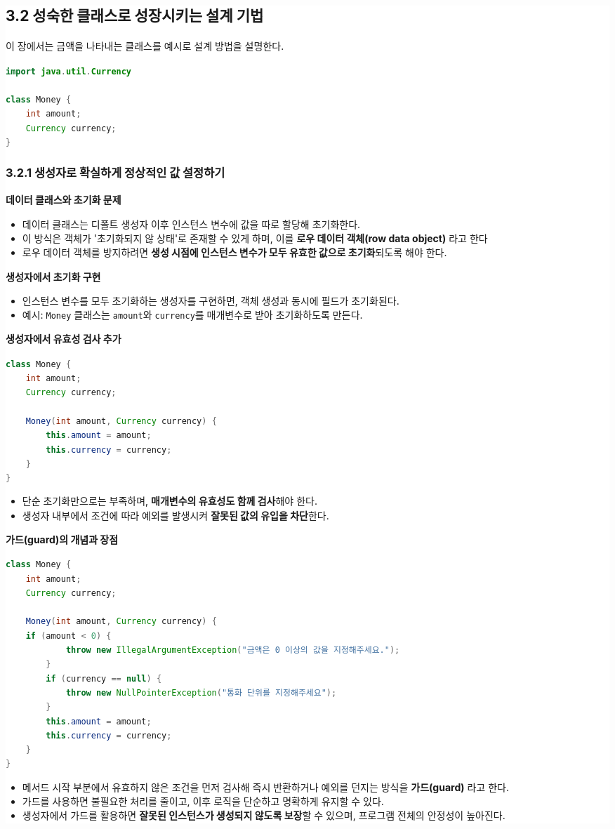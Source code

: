 ## 3.2 성숙한 클래스로 성장시키는 설계 기법 
이 장에서는 금액을 나타내는 클래스를 예시로 설계 방법을 설명한다.
```java
import java.util.Currency

class Money {
	int amount;
	Currency currency;
}
```
### 3.2.1 생성자로 확실하게 정상적인 값 설정하기

**데이터 클래스와 초기화 문제**
- 데이터 클래스는 디폴트 생성자 이후 인스턴스 변수에 값을 따로 할당해 초기화한다.
- 이 방식은 객체가 '초기화되지 않 상태'로 존재할 수 있게 하며, 이를 **로우 데이터 객체(row data object)** 라고 한다
- 로우 데이터 객체를 방지하려면 **생성 시점에 인스턴스 변수가 모두 유효한 값으로 초기화**되도록 해야 한다.    

**생성자에서 초기화 구현**
- 인스턴스 변수를 모두 초기화하는 생성자를 구현하면, 객체 생성과 동시에 필드가 초기화된다.
- 예시: `Money` 클래스는 `amount`와 `currency`를 매개변수로 받아 초기화하도록 만든다.

**생성자에서 유효성 검사 추가**
```java
class Money {
	int amount;
	Currency currency;
	
	Money(int amount, Currency currency) {
		this.amount = amount;
		this.currency = currency;
	}
}
```
- 단순 초기화만으로는 부족하며, **매개변수의 유효성도 함께 검사**해야 한다.    
- 생성자 내부에서 조건에 따라 예외를 발생시켜 **잘못된 값의 유입을 차단**한다.

**가드(guard)의 개념과 장점**
```java
class Money {
	int amount;
	Currency currency;

	Money(int amount, Currency currency) {
	if (amount < 0) {
			throw new IllegalArgumentException("금액은 0 이상의 값을 지정해주세요.");
		}
		if (currency == null) {
			throw new NullPointerException("통화 단위를 지정해주세요");
		}
		this.amount = amount;
		this.currency = currency;
	}
}
```
- 메서드 시작 부분에서 유효하지 않은 조건을 먼저 검사해 즉시 반환하거나 예외를 던지는 방식을 **가드(guard)** 라고 한다.
- 가드를 사용하면 불필요한 처리를 줄이고, 이후 로직을 단순하고 명확하게 유지할 수 있다.    
- 생성자에서 가드를 활용하면 **잘못된 인스턴스가 생성되지 않도록 보장**할 수 있으며, 프로그램 전체의 안정성이 높아진다.
